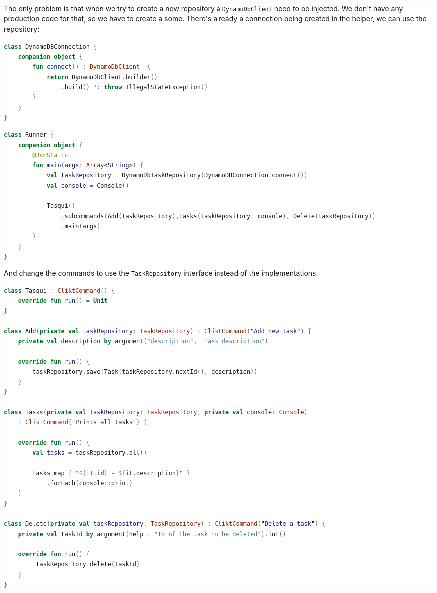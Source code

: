 The only problem is that when we try to create a new repository a `DynamoDbClient` need to be injected. We don't have any production code for that, so we have to create a some. 
There's already a connection being created in the helper, we can use the repository: 

```kotlin
class DynamoDBConnection {
    companion object {
        fun connect() : DynamoDbClient  {
            return DynamoDbClient.builder()
                .build() ?: throw IllegalStateException()
        }
    }
}
```

```kotlin
class Runner {
    companion object {
        @JvmStatic
        fun main(args: Array<String>) {
            val taskRepository = DynamoDbTaskRepository(DynamoDBConnection.connect())
            val console = Console()

            Tasqui()
                .subcommands(Add(taskRepository),Tasks(taskRepository, console), Delete(taskRepository))
                .main(args)
        }
    }
}
```

And change the commands to use the `TaskRepository` interface instead of the implementations. 

```kotlin
class Tasqui : CliktCommand() {
    override fun run() = Unit
}

class Add(private val taskRepository: TaskRepository) : CliktCommand("Add new task") {
    private val description by argument("description", "Task description")

    override fun run() {
        taskRepository.save(Task(taskRepository.nextId(), description))
    }
}

class Tasks(private val taskRepository: TaskRepository, private val console: Console)
    : CliktCommand("Prints all tasks") {

    override fun run() {
        val tasks = taskRepository.all()

        tasks.map { "${it.id} - ${it.description}" }
            .forEach(console::print)
    }
}

class Delete(private val taskRepository: TaskRepository) : CliktCommand("Delete a task") {
    private val taskId by argument(help = "Id of the task to be deleted").int()

    override fun run() {
         taskRepository.delete(taskId)
    }
}

```